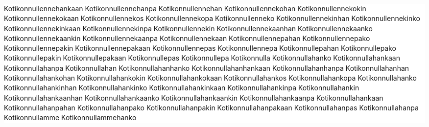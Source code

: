Kotikonnullennehankaan
Kotikonnullennehanpa
Kotikonnullennehan
Kotikonnullennekohan
Kotikonnullennekokin
Kotikonnullennekokaan
Kotikonnullennekos
Kotikonnullennekopa
Kotikonnullenneko
Kotikonnullennekinhan
Kotikonnullennekinko
Kotikonnullennekinkaan
Kotikonnullennekinpa
Kotikonnullennekin
Kotikonnullennekaanhan
Kotikonnullennekaanko
Kotikonnullennekaankin
Kotikonnullennekaanpa
Kotikonnullennekaan
Kotikonnullennepahan
Kotikonnullennepako
Kotikonnullennepakin
Kotikonnullennepakaan
Kotikonnullennepas
Kotikonnullennepa
Kotikonnullepahan
Kotikonnullepako
Kotikonnullepakin
Kotikonnullepakaan
Kotikonnullepas
Kotikonnullepa
Kotikonnulla
Kotikonnullahanko
Kotikonnullahankaan
Kotikonnullahanpa
Kotikonnullahan
Kotikonnullahanhanko
Kotikonnullahanhankaan
Kotikonnullahanhanpa
Kotikonnullahanhan
Kotikonnullahankohan
Kotikonnullahankokin
Kotikonnullahankokaan
Kotikonnullahankos
Kotikonnullahankopa
Kotikonnullahanko
Kotikonnullahankinhan
Kotikonnullahankinko
Kotikonnullahankinkaan
Kotikonnullahankinpa
Kotikonnullahankin
Kotikonnullahankaanhan
Kotikonnullahankaanko
Kotikonnullahankaankin
Kotikonnullahankaanpa
Kotikonnullahankaan
Kotikonnullahanpahan
Kotikonnullahanpako
Kotikonnullahanpakin
Kotikonnullahanpakaan
Kotikonnullahanpas
Kotikonnullahanpa
Kotikonnullamme
Kotikonnullammehanko